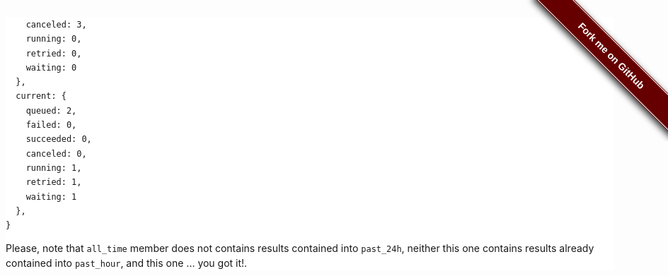         canceled: 3,
        running: 0,
        retried: 0,
        waiting: 0 
      },
      current: {
        queued: 2,
        failed: 0,
        succeeded: 0,
        canceled: 0,
        running: 1,
        retried: 1,
        waiting: 1 
      },
    }

Please, note that `all_time` member does not contains results contained into
`past_24h`, neither this one contains results already contained into
`past_hour`, and this one ... you got it!.

<style>#forkongithub a{background:#600;color:#fff;text-decoration:none;font-family:arial, sans-serif;text-align:center;font-weight:bold;padding:5px 40px;font-size:1rem;line-height:2rem;position:relative;transition:0.5s;}#forkongithub a:hover{background:#000;color:#fff;}#forkongithub a::before,#forkongithub a::after{content:"";width:100%;display:block;position:absolute;top:1px;left:0;height:1px;background:#fff;}#forkongithub a::after{bottom:1px;top:auto;}@media screen and (min-width:800px){#forkongithub{position:absolute;display:block;top:0;right:0;width:200px;overflow:hidden;height:200px;}#forkongithub a{width:200px;position:absolute;top:60px;right:-60px;transform:rotate(45deg);-webkit-transform:rotate(45deg);box-shadow:4px 4px 10px rgba(0,0,0,0.8);}}</style><span id="forkongithub"><a href="https://github.com/kusor/node-workflow">Fork me on GitHub</a></span>
